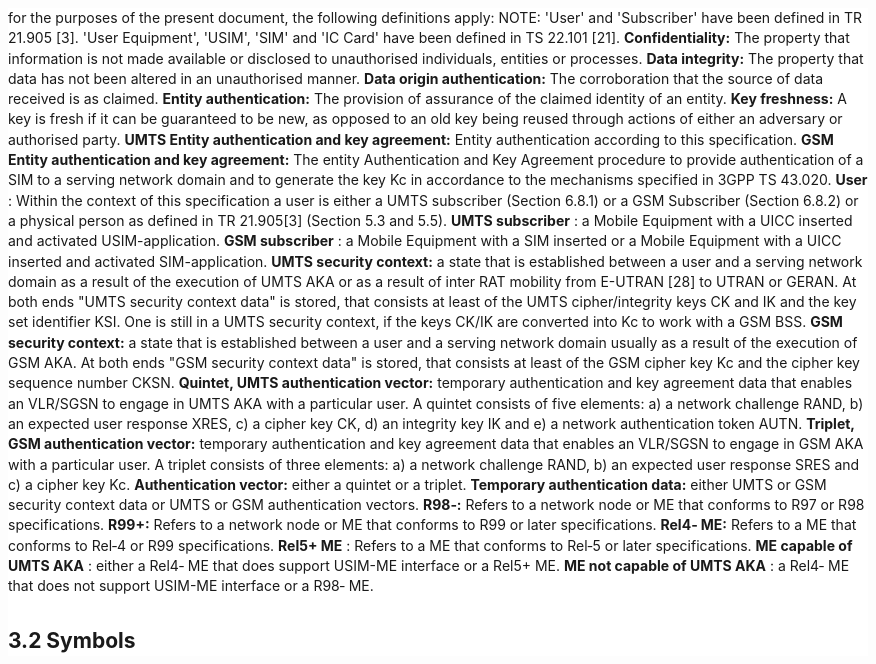 for the purposes of the present document, the following definitions apply:
NOTE: \'User\' and \'Subscriber\' have been defined in TR 21.905 [3]. \'User
Equipment\', \'USIM\', \'SIM\' and \'IC Card\' have been defined in TS 22.101
[21].
**Confidentiality:** The property that information is not made available or
disclosed to unauthorised individuals, entities or processes.
**Data integrity:** The property that data has not been altered in an
unauthorised manner.
**Data origin authentication:** The corroboration that the source of data
received is as claimed.
**Entity authentication:** The provision of assurance of the claimed identity
of an entity.
**Key freshness:** A key is fresh if it can be guaranteed to be new, as
opposed to an old key being reused through actions of either an adversary or
authorised party.
**UMTS Entity authentication and key agreement:** Entity authentication
according to this specification.
**GSM Entity authentication and key agreement:** The entity Authentication and
Key Agreement procedure to provide authentication of a SIM to a serving
network domain and to generate the key Kc in accordance to the mechanisms
specified in 3GPP TS 43.020.
**User** : Within the context of this specification a user is either a UMTS
subscriber (Section 6.8.1) or a GSM Subscriber (Section 6.8.2) or a physical
person as defined in TR 21.905[3] (Section 5.3 and 5.5).
**UMTS subscriber** : a Mobile Equipment with a UICC inserted and activated
USIM-application.
**GSM subscriber** : a Mobile Equipment with a SIM inserted or a Mobile
Equipment with a UICC inserted and activated SIM-application.
**UMTS security context:** a state that is established between a user and a
serving network domain as a result of the execution of UMTS AKA or as a result
of inter RAT mobility from E-UTRAN [28] to UTRAN or GERAN. At both ends \"UMTS
security context data\" is stored, that consists at least of the UMTS
cipher/integrity keys CK and IK and the key set identifier KSI. One is still
in a UMTS security context, if the keys CK/IK are converted into Kc to work
with a GSM BSS.
**GSM security context:** a state that is established between a user and a
serving network domain usually as a result of the execution of GSM AKA. At
both ends \"GSM security context data\" is stored, that consists at least of
the GSM cipher key Kc and the cipher key sequence number CKSN.
**Quintet, UMTS authentication vector:** temporary authentication and key
agreement data that enables an VLR/SGSN to engage in UMTS AKA with a
particular user. A quintet consists of five elements: a) a network challenge
RAND, b) an expected user response XRES, c) a cipher key CK, d) an integrity
key IK and e) a network authentication token AUTN.
**Triplet, GSM authentication vector:** temporary authentication and key
agreement data that enables an VLR/SGSN to engage in GSM AKA with a particular
user. A triplet consists of three elements: a) a network challenge RAND, b) an
expected user response SRES and c) a cipher key Kc.
**Authentication vector:** either a quintet or a triplet.
**Temporary authentication data:** either UMTS or GSM security context data or
UMTS or GSM authentication vectors.
**R98‑:** Refers to a network node or ME that conforms to R97 or R98
specifications.
**R99+:** Refers to a network node or ME that conforms to R99 or later
specifications.
**Rel4‑ ME:** Refers to a ME that conforms to Rel‑4 or R99 specifications.
**Rel5+ ME** : Refers to a ME that conforms to Rel‑5 or later specifications.
**ME capable of UMTS AKA** : either a Rel4‑ ME that does support USIM-ME
interface or a Rel5+ ME.
**ME not capable of UMTS AKA** : a Rel4‑ ME that does not support USIM-ME
interface or a R98‑ ME.
## 3.2 Symbols